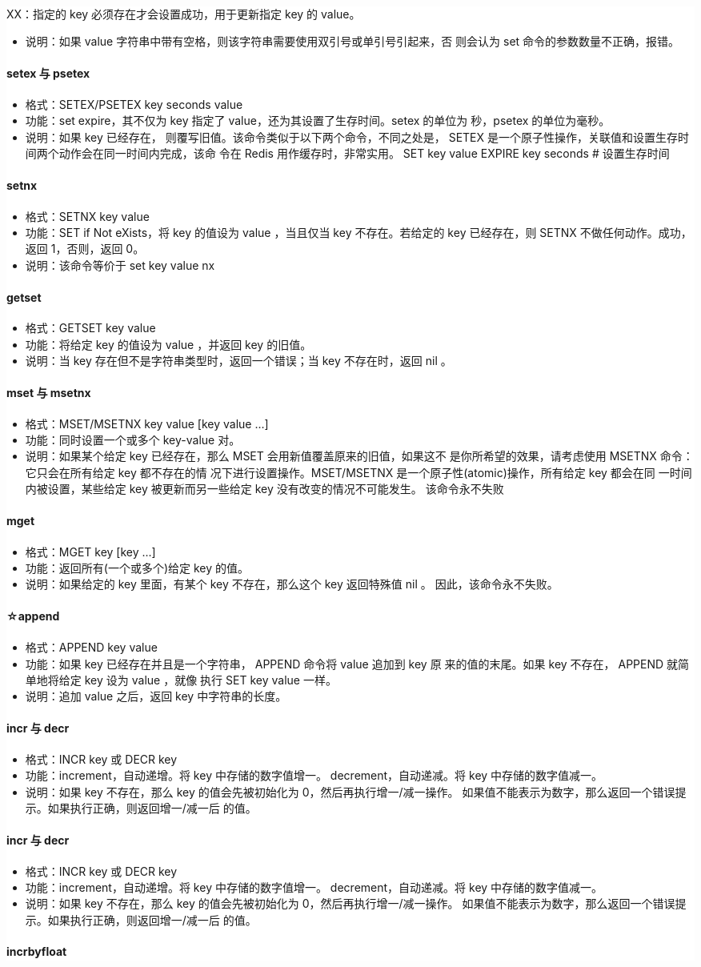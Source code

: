   XX：指定的 key 必须存在才会设置成功，用于更新指定 key 的 value。

* 说明：如果 value 字符串中带有空格，则该字符串需要使用双引号或单引号引起来，否 则会认为 set 命令的参数数量不正确，报错。

#### setex 与 psetex

* 格式：SETEX/PSETEX key seconds value 
* 功能：set expire，其不仅为 key 指定了 value，还为其设置了生存时间。setex 的单位为 秒，psetex 的单位为毫秒。 
* 说明：如果 key 已经存在， 则覆写旧值。该命令类似于以下两个命令，不同之处是， SETEX 是一个原子性操作，关联值和设置生存时间两个动作会在同一时间内完成，该命 令在 Redis 用作缓存时，非常实用。 SET key value EXPIRE key seconds # 设置生存时间

#### setnx

* 格式：SETNX key value 
* 功能：SET if Not eXists，将 key 的值设为 value ，当且仅当 key 不存在。若给定的 key 已经存在，则 SETNX 不做任何动作。成功，返回 1，否则，返回 0。 
* 说明：该命令等价于 set key value nx

#### getset

* 格式：GETSET key value 
* 功能：将给定 key 的值设为 value ，并返回 key 的旧值。 
* 说明：当 key 存在但不是字符串类型时，返回一个错误；当 key 不存在时，返回 nil 。

#### mset 与  msetnx

* 格式：MSET/MSETNX key value [key value ...] 
* 功能：同时设置一个或多个 key-value 对。 
* 说明：如果某个给定 key 已经存在，那么 MSET 会用新值覆盖原来的旧值，如果这不 是你所希望的效果，请考虑使用 MSETNX 命令：它只会在所有给定 key 都不存在的情 况下进行设置操作。MSET/MSETNX 是一个原子性(atomic)操作，所有给定 key 都会在同 一时间内被设置，某些给定 key 被更新而另一些给定 key 没有改变的情况不可能发生。 该命令永不失败

####  mget

* 格式：MGET key [key ...] 
* 功能：返回所有(一个或多个)给定 key 的值。 
* 说明：如果给定的 key 里面，有某个 key 不存在，那么这个 key 返回特殊值 nil 。 因此，该命令永不失败。

#### ☆append

* 格式：APPEND key value 
* 功能：如果 key 已经存在并且是一个字符串， APPEND 命令将 value 追加到 key 原 来的值的末尾。如果 key 不存在， APPEND 就简单地将给定 key 设为 value ，就像 执行 SET key value 一样。 
* 说明：追加 value 之后，返回 key 中字符串的长度。

#### incr 与 decr

* 格式：INCR key 或 DECR key 
* 功能：increment，自动递增。将 key 中存储的数字值增一。 decrement，自动递减。将 key 中存储的数字值减一。 
* 说明：如果 key 不存在，那么 key 的值会先被初始化为 0，然后再执行增一/减一操作。 如果值不能表示为数字，那么返回一个错误提示。如果执行正确，则返回增一/减一后 的值。

####  incr 与 decr

* 格式：INCR key 或 DECR key 
* 功能：increment，自动递增。将 key 中存储的数字值增一。 decrement，自动递减。将 key 中存储的数字值减一。 
* 说明：如果 key 不存在，那么 key 的值会先被初始化为 0，然后再执行增一/减一操作。 如果值不能表示为数字，那么返回一个错误提示。如果执行正确，则返回增一/减一后 的值。

####  incrbyfloat
